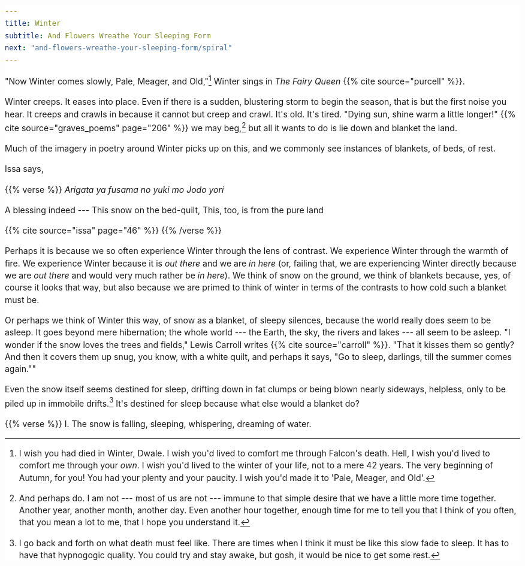 ```yaml
---
title: Winter
subtitle: And Flowers Wreathe Your Sleeping Form
next: "and-flowers-wreathe-your-sleeping-form/spiral"
---
```


"Now Winter comes slowly, Pale, Meager, and Old,"[^30] Winter sings in *The Fairy Queen* {{% cite source="purcell" %}}.

Winter creeps. It eases into place. Even if there is a sudden, blustering storm to begin the season, that is but the first noise you hear. It creeps and crawls in because it cannot but creep and crawl. It's old. It's tired. "Dying sun, shine warm a little longer!" {{% cite source="graves_poems" page="206" %}} we may beg,[^31] but all it wants to do is lie down and blanket the land.

Much of the imagery in poetry around Winter picks up on this, and we commonly see instances of blankets, of beds, of rest.

Issa says,

{{% verse %}}
*Arigata ya*
*fusama no yuki mo*
*Jodo yori*

A blessing indeed ---
This snow on the bed-quilt,
This, too, is from the pure land

{{% cite source="issa" page="46" %}}
{{% /verse %}}

Perhaps it is because we so often experience Winter through the lens of contrast. We experience Winter through the warmth of fire. We experience Winter because it is *out there* and we are *in here* (or, failing that, we are experiencing Winter directly because we are *out there* and would very much rather be *in here*). We think of snow on the ground, we think of blankets because, yes, of course it looks that way, but also because we are primed to think of winter in terms of the contrasts to how cold such a blanket must be.

Or perhaps we think of Winter this way, of snow as a blanket, of sleepy silences, because the world really does seem to be asleep. It goes beyond mere hibernation; the whole world --- the Earth, the sky, the rivers and lakes --- all seem to be asleep. "I wonder if the snow loves the trees and fields," Lewis Carroll writes {{% cite source="carroll" %}}. "That it kisses them so gently? And then it covers them up snug, you know, with a white quilt, and perhaps it says, "Go to sleep, darlings, till the summer comes again.""

Even the snow itself seems destined for sleep, drifting down in fat clumps or being blown nearly sideways, helpless, only to be piled up in immobile drifts.[^32] It's destined for sleep because what else would a blanket do?

{{% verse %}}
I.
The snow is falling,
sleeping,
whispering,
dreaming of water.


[^30]: I wish you had died in Winter, Dwale. I wish you'd lived to comfort me through Falcon's death. Hell, I wish you'd lived to comfort me through your *own*. I wish you'd lived to the winter of your life, not to a mere 42 years. The very beginning of Autumn, for you! You had your plenty and your paucity. I wish you'd made it to 'Pale, Meager, and Old'.
[^31]: And perhaps do. I am not --- most of us are not --- immune to that simple desire that we have a little more time together. Another year, another month, another day. Even another hour together,[^31-1] enough time for me to tell you that I think of you often, that you mean a lot to me, that I hope you understand it.
[^31-1]: ⚠ I never really got that with Falcon, either. She was sick that morning, and then we drove to the emergency vet, and she was inside for perhaps ten minutes before the vet came out and said she had perhaps six hours to live, and it was time to make a choice. Six hours of pain and a death in agony or one hour of pain, dampened by drugs to lessen the shock, and then a blissful sleep. A slump to the side, a last breath, eyes open, mouth open, warm there on the floor.
[^32]: I go back and forth on what death must feel like. There are times when I think it must be like this slow fade to sleep. It has to have that hypnogogic quality. You could try and stay awake, but gosh, it would be nice to get some rest.
[^32-1]: ⚠ I'm sure that Falcon felt a bit of both. She was in so much pain, and yet she was stuck at the vet. She was delirious with pain meds. She was surrounded by the worst smells, people she didn't know. She was in a cage until we got back.
[^33]: And, in sleep, there is that not-knowing, not-caring. There is something of death in sleep, and for one who years for such, that bears much allure.
[^34]: Contrast, then, with wakefulness. Contrast with life. "Find all the happy pictures of Falcon that you can," my therapist suggested. "Tell yourself stories about them."
[^35]: Wishful thinking.
[^36]: Yet more of the same.
[^37]: Guidelines for reporting on suicide state that you should not report on the method with which someone killed themself. This, apparently, does not apply to the living. Terry Gross asked Allie Brosh during an episode of "Fresh Air" how she imagined committing suicide and, rather than keeping that close to her heart, the author explained that she had planned on freezing herself to death through a mechanism I won't describe {{% cite source="brosh" %}}.
[^37-1]: Which, I realize, is the opposite of death-thoughts elsewhere in the year. Perhaps Autumn is the season for thinking of fire, Spring the season for leaping, and so on.
[^38]: Or maybe just because I'm riddled with memories. They pock my surface, keep me from moving smoothly through analysis. Could I write about the season of Winter in some more cohesive manner had not the ground been covered with that shitty slush the day that Falcon passed?
[^39]: Better, I think, than if-onlys and if-I-had-justs. There's that wishful subjunctive, as always. Would God that I had died for thee. I don't really feel that for you, Dwale, and I don't know whether to feel sorry or grateful for that. I've felt it for others, as is perhaps obvious, and it is one of the worst feelings I've had in my life. I'm sorry that there is something about our friendship that precludes that, I guess, but I'm more grateful that I don't have that feeling associated with our memories.
[^40]: My accent[^40-1] has roof as /ɯ/ vs reproof as /u/.
[^40-1]: I do not know your accent. I do not know where you came from. I do not remember your address. I do not remember your voice. I met you twice in 2015, back at the final Rainfurrest, and all I remember was your hat, your hair, your kosovorotka. I remember Mando better, and saw him only a little bit more. I remember JM introducing you as the one who wrote "the best story in the fandom, I hear", but that's about it. "Behesht", was it? The story about reaching paradise? The story of a post-apocalyptic wasteland, of the slow death of life, of the drive to press on towards something better that can only be stopped by death? 
[^40-2]: Or, at least. I know I do. I know that I'm stuck with those death-thoughts, the ones that won't leave, will only curl up into a little purring ball in the corner of my mind, unwilling to let me out of its sight.
[^40-3]: Death, a constant, refuses to leave. I start writing this essay on death, and then the vet calls: your cat's asthma isn't asthma, it's metastatic lung cancer. Just keep her comfortable.
[^41]: My accent has hands as closer to /ɛ/ vs land as /æ/.
[^42]: Time and again, these small deaths! I've read my Job. I've listened to my Bernstein. I know my right as God's creation to call them to account. And yet, *If I summoned him and he answered me, I do not believe that he would listen to my voice* (Job 9:16, NRSV).
[^43]: A small obsession:
[^44]: ⚠⚠⚠ She was doing so bad that morning. Her belly was bloated and her gums were white and she was so lethargic. We didn't know it, but she was in shock at the time. So, we called the emergency vet and they said, "Oh, yeah, that sounds serious. Bring her in."
[^44-1]: And now, with Turtle, we finally have a chance for something else. We have weeks, maybe months with her. We don't have eight hours of trauma that I'm sure I'll never be able to forget, that time will only blunt the impact but never the memory.
[^44-2]: ⚠ Had we known[^44-3] with Falcon, how much more time would have made a difference? Would it still have been traumatic if we'd had a few days with her rather than a few hours? Would I have been able to bring her home with some hefty painkillers to live a little longer by our sides, or in our bathroom? Surely we could have made her life a good one, those last few days; I know I'm still glad that her last meal that morning was some of that wet food that she loved, even though it doubtless sat inside her bleeding belly, undigested. JD and I still would have laid on the floor with her and held her as she died, but would JD have sobbed, "Come back, come back"? Would I have needed --- twice! --- to step out of the room to 'deal with the paperwork' just so I wouldn't be around her still yet unalive warm body?
[^44-3]: And what about with you, Dwale?
[^45]: Perhaps even a dandelion.